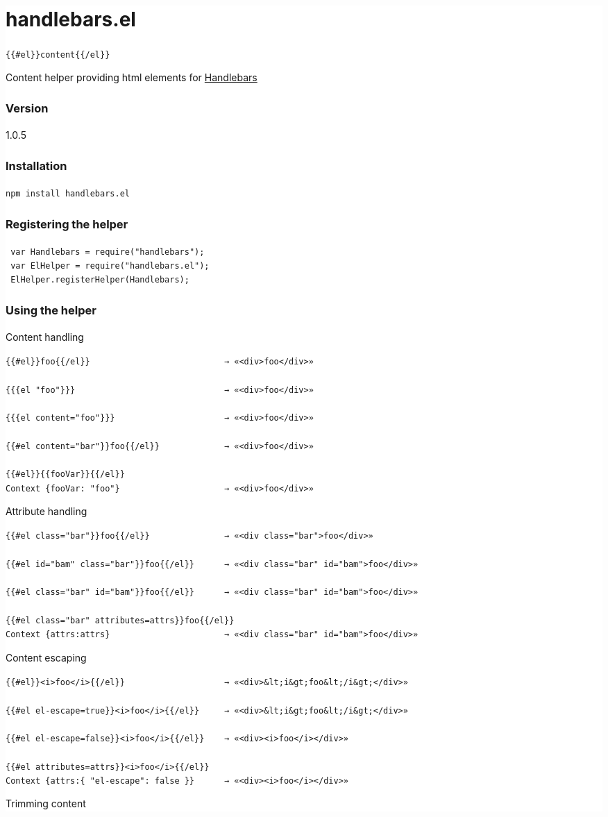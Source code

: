 # handlebars.el

    {{#el}}content{{/el}}

Content helper providing html elements for [Handlebars](http://handlebarsjs.com)

### Version

1.0.5

### Installation

    npm install handlebars.el

### Registering the helper

     var Handlebars = require("handlebars");
     var ElHelper = require("handlebars.el");
     ElHelper.registerHelper(Handlebars);

### Using the helper

Content handling

    {{#el}}foo{{/el}}                           → «<div>foo</div>»

    {{{el "foo"}}}                              → «<div>foo</div>»

    {{{el content="foo"}}}                      → «<div>foo</div>»

    {{#el content="bar"}}foo{{/el}}             → «<div>foo</div>»

    {{#el}}{{fooVar}}{{/el}}
    Context {fooVar: "foo"}                     → «<div>foo</div>»

 Attribute handling

    {{#el class="bar"}}foo{{/el}}               → «<div class="bar">foo</div>»

    {{#el id="bam" class="bar"}}foo{{/el}}      → «<div class="bar" id="bam">foo</div>»

    {{#el class="bar" id="bam"}}foo{{/el}}      → «<div class="bar" id="bam">foo</div>»

    {{#el class="bar" attributes=attrs}}foo{{/el}}
    Context {attrs:attrs}                       → «<div class="bar" id="bam">foo</div>»

Content escaping

    {{#el}}<i>foo</i>{{/el}}                    → «<div>&lt;i&gt;foo&lt;/i&gt;</div>»

    {{#el el-escape=true}}<i>foo</i>{{/el}}     → «<div>&lt;i&gt;foo&lt;/i&gt;</div>»

    {{#el el-escape=false}}<i>foo</i>{{/el}}    → «<div><i>foo</i></div>»

    {{#el attributes=attrs}}<i>foo</i>{{/el}}
    Context {attrs:{ "el-escape": false }}      → «<div><i>foo</i></div>»

Trimming content
